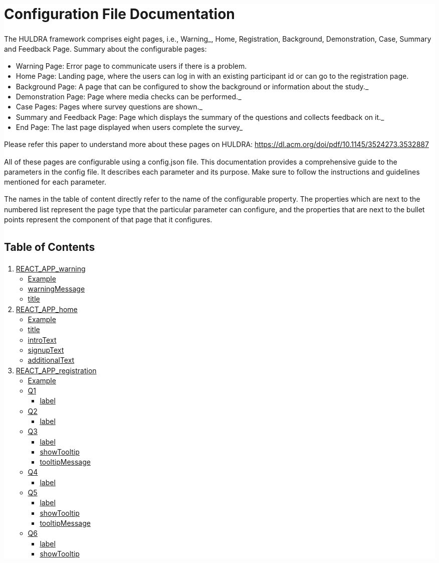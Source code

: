 ﻿



# Configuration File Documentation

  
The HULDRA framework comprises eight pages, i.e., Warning_, Home, Registration, Background, Demonstration, Case, Summary and Feedback Page.
Summary about the configurable pages:
- Warning Page: Error page to communicate users if there is a problem.
- Home Page: Landing page, where the users can log in with an existing participant id or can go to the registration page.
- Background Page: A page that can be configured to show the background or information about the study._
- Demonstration Page: Page where media checks can be performed._
- Case Pages: Pages where survey questions are shown._
- Summary and Feedback Page: Page which displays the summary of the questions and collects feedback on it._
- End Page: The last page displayed when users complete the survey_

  
Please refer this paper to understand more about these pages on HULDRA: https://dl.acm.org/doi/pdf/10.1145/3524273.3532887

  

All of these pages are configurable using a config.json file. This documentation provides a comprehensive guide to the parameters in the config file. It describes each parameter and its purpose. Make sure to follow the instructions and guidelines mentioned for each parameter.

The names in the table of content directly refer to the name of the configurable property. The properties which are next to the numbered list represent the page type that the particular parameter can configure, and the properties that are next to the bullet points represent the component of that page that it configures. 

## Table of Contents

 1. [REACT_APP_warning](#react_app_warning)
    - [Example](#example-react_app_warning)
	- [warningMessage](#warning-message)
	- [title](#title)
2. [REACT_APP_home](#react_app_home)
	- [Example](#example-react_app_home)
	 - [title](#home-title)
	  - [introText](#intro-text)
	  - [signupText](#signup-text)
	  - [additionalText](#additional-text)
3. [REACT_APP_registration](#react_app_registration)
	- [Example](#example-react_app_registration)
	 - [Q1](#q1)
		 - [label](#q1-label)
	 - [Q2](#q2)
		 - [label](#q2-label)
	 - [Q3](#q3)
		 - [label](#q3-label)
		 - [showTooltip](#q3-show-tooltip)
		 - [tooltipMessage](#q3-tooltip-message)
	 - [Q4](#q4)
		 - [label](#q4-label)
	 - [Q5](#q5)
		 - [label](#q5-label)
		 - [showTooltip](#q3-show-tooltip)
		 - [tooltipMessage](#q3-tooltip-message)
	 - [Q6](#q6)
		 - [label](#q6-label)
		 - [showTooltip](#q6-show-tooltip)